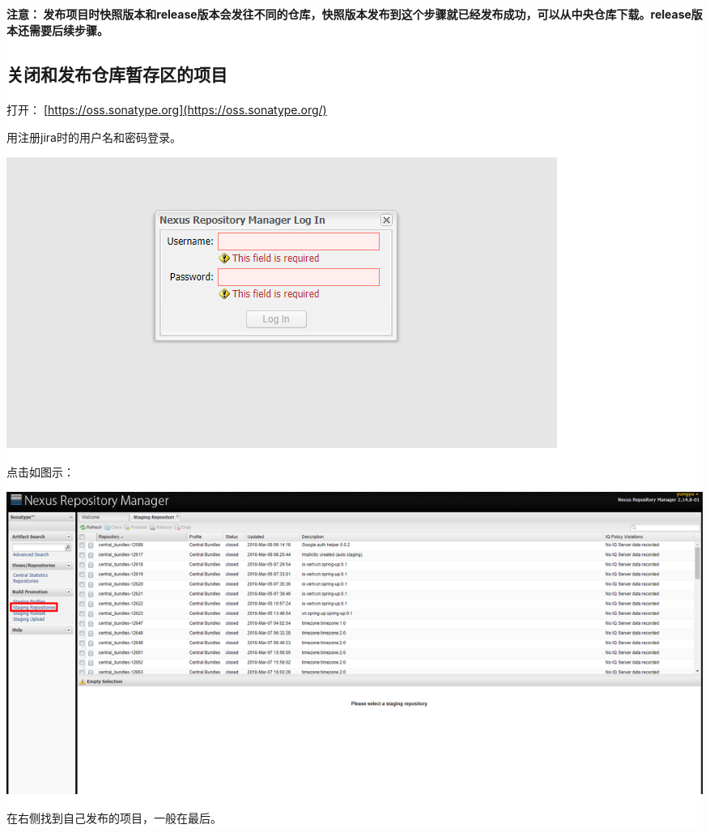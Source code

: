 **注意： 发布项目时快照版本和release版本会发往不同的仓库，快照版本发布到这个步骤就已经发布成功，可以从中央仓库下载。release版本还需要后续步骤。**

## 关闭和发布仓库暂存区的项目

打开： [https://oss.sonatype.org](https://oss.sonatype.org/)

用注册jira时的用户名和密码登录。

![img](/img/2020-03-22-发布Jar包到maven中央仓库/1168906-20180322175126456-632520312.png)

点击如图示：

![img](/img/2020-03-22-发布Jar包到maven中央仓库/1168906-20180322175206131-77922768.png)

在右侧找到自己发布的项目，一般在最后。
